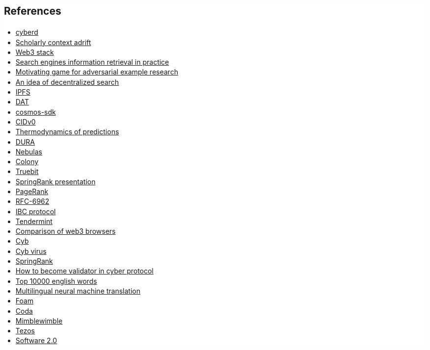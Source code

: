 ## References
- [cyberd](https://github.com/cybercongress/cyberd)
- [Scholarly context adrift](https://ipfs.io/ipfs/QmNhaUrhM7KcWzFYdBeyskoNyihrpHvUEBQnaddwPZigcN)
- [Web3 stack](https://ipfs.io/ipfs/Qmf3eHU9idMUZgx6MKhCsFPWL24X9pDUi2ECqyH8UtBAMQ)
- [Search engines information retrieval in practice](https://ipfs.io/ipfs/QmeS4LjoL1iMNRGuyYSx78RAtubTT2bioSGnsvoaupcHR6)
- [Motivating game for adversarial example research](https://ipfs.io/ipfs/QmNrAFz34SLqkzhSg4wAYYJeokfJU5hBEpkT4hPRi226y9.ifps)
- [An idea of decentralized search](https://steemit.com/web3/@hipster/an-idea-of-decentralized-search-for-web3-ce860d61defe5est)
- [IPFS](https://ipfs.io/ipfs/QmV9tSDx9UiPeWExXEeH6aoDvmihvx6jD5eLb4jbTaKGps)
- [DAT](https://ipfs.io/ipfs/QmXHGmfo4sjdHVW2MAxczAfs44RCpSeva2an4QvkzqYgfR)
- [cosmos-sdk](https://github.com/cosmos/cosmos-sdk)
- [CIDv0](https://github.com/multiformats/cid#cidv0)
- [Thermodynamics of predictions](https://ipfs.io/ipfs/QmP81EcuNDZHQutvdcDjbQEqiTYUzU315aYaTyrVj6gtJb)
- [DURA](https://github.com/cybercongress/cyb/blob/dev/docs/dura.md)
- [Nebulas](https://ipfs.io/ipfs/QmWTZjDZNbBqcJ5b6VhWGXBQ5EQavKKDteHsdoYqB5CBjh)
- [Colony](https://ipfs.io/ipfs/QmZo7eY5UdJYotf3Z9GNVBGLjkCnE1j2fMdW2PgGCmvGPj)
- [Truebit](https://ipfs.io/ipfs/QmTrxXp2xhB2zWGxhNoLgsztevqKLwpy5HwKjLjzFa7rnD)
- [SpringRank presentation](https://ipfs.io/ipfs/QmNvxWTXQaAqjEouZQXTV4wDB5ryW4PGcaxe2Lukv1BxuM)
- [PageRank](http://ilpubs.stanford.edu:8090/422/1/1999-66.pdf)
- [RFC-6962](https://tools.ietf.org/html/rfc6962#section-2.1)
- [IBC protocol](https://ipfs.io/ipfs/QmdCeixQUHBjGnKfwbB1dxf4X8xnadL8xWmmEnQah5n7x2)
- [Tendermint](https://ipfs.io/ipfs/QmaMtD7xDgghqgjN62zWZ5TBGFiEjGQtuZBjJ9sMh816KJ)
- [Comparison of web3 browsers](https://github.com/cybercongress/cyb/blob/master/docs/comparison.md)
- [Cyb](https://github.com/cybercongress/cyb/blob/master/docs/cyb.md)
- [Cyb virus](https://github.com/cybercongress/cyb-virus)
- [SpringRank](https://arxiv.org/pdf/1709.09002.pdf)
- [How to become validator in cyber protocol](/docs/how_to_become_validator.md)
- [Top 10000 english words](https://github.com/first20hours/google-10000-english)
- [Multilingual neural machine translation](https://ipfs.io/ipfs/QmQUWBhDMfPKgFt3NfbxM1VU22oU8CRepUzGPBDtopwap1)
- [Foam](https://ipfs.io/ipfs/QmZYKGuLHf2h1mZrhiP2FzYsjj3tWt2LYduMCRbpgi5pKG)
- [Coda](https://ipfs.io/ipfs/Qmdje3AmtsfjX9edWAxo3LFhV9CTAXoUvwGR7wHJXnc2Gk)
- [Mimblewimble](https://ipfs.io/ipfs/Qmd99xmraYip9cVv8gRMy6Y97Bkij8qUYArGDME7CzFasg)
- [Tezos](https://ipfs.io/ipfs/QmdSQ1AGTizWjSRaVLJ8Bw9j1xi6CGLptNUcUodBwCkKNS)
- [Software 2.0](https://medium.com/@karpathy/software-2-0-a64152b37c35)
